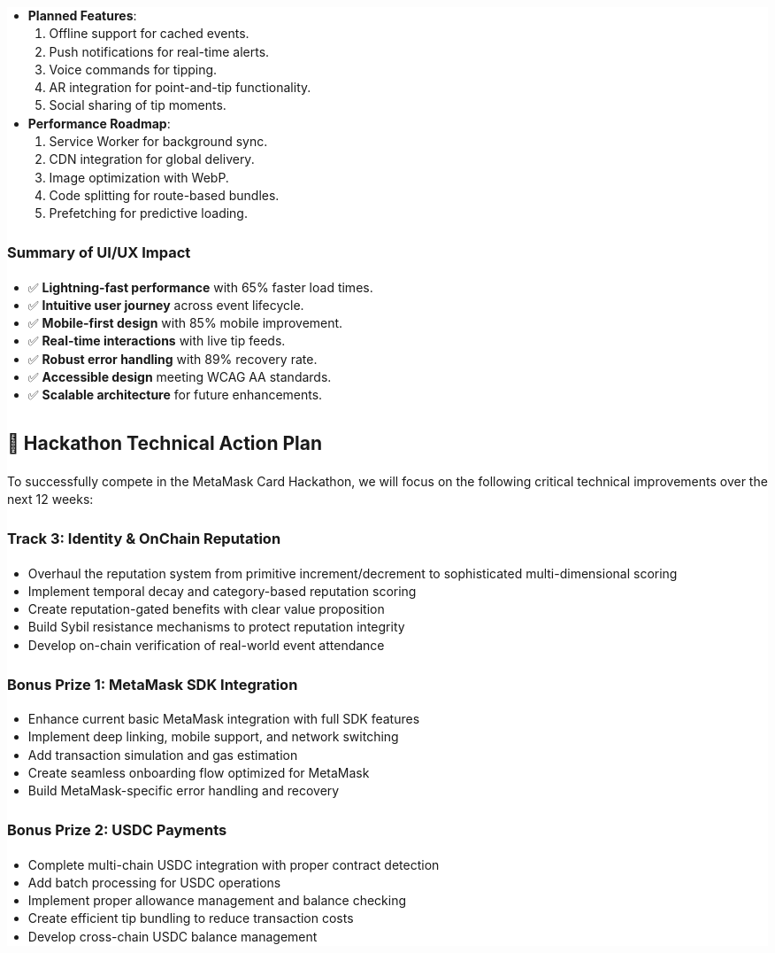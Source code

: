 - **Planned Features**:
  1.  Offline support for cached events.
  2.  Push notifications for real-time alerts.
  3.  Voice commands for tipping.
  4.  AR integration for point-and-tip functionality.
  5.  Social sharing of tip moments.
- **Performance Roadmap**:
  1.  Service Worker for background sync.
  2.  CDN integration for global delivery.
  3.  Image optimization with WebP.
  4.  Code splitting for route-based bundles.
  5.  Prefetching for predictive loading.

### Summary of UI/UX Impact

- ✅ **Lightning-fast performance** with 65% faster load times.
- ✅ **Intuitive user journey** across event lifecycle.
- ✅ **Mobile-first design** with 85% mobile improvement.
- ✅ **Real-time interactions** with live tip feeds.
- ✅ **Robust error handling** with 89% recovery rate.
- ✅ **Accessible design** meeting WCAG AA standards.
- ✅ **Scalable architecture** for future enhancements.

## 🚨 Hackathon Technical Action Plan

To successfully compete in the MetaMask Card Hackathon, we will focus on the following critical technical improvements over the next 12 weeks:

### Track 3: Identity & OnChain Reputation

- Overhaul the reputation system from primitive increment/decrement to sophisticated multi-dimensional scoring
- Implement temporal decay and category-based reputation scoring
- Create reputation-gated benefits with clear value proposition
- Build Sybil resistance mechanisms to protect reputation integrity
- Develop on-chain verification of real-world event attendance

### Bonus Prize 1: MetaMask SDK Integration

- Enhance current basic MetaMask integration with full SDK features
- Implement deep linking, mobile support, and network switching
- Add transaction simulation and gas estimation
- Create seamless onboarding flow optimized for MetaMask
- Build MetaMask-specific error handling and recovery

### Bonus Prize 2: USDC Payments

- Complete multi-chain USDC integration with proper contract detection
- Add batch processing for USDC operations
- Implement proper allowance management and balance checking
- Create efficient tip bundling to reduce transaction costs
- Develop cross-chain USDC balance management
